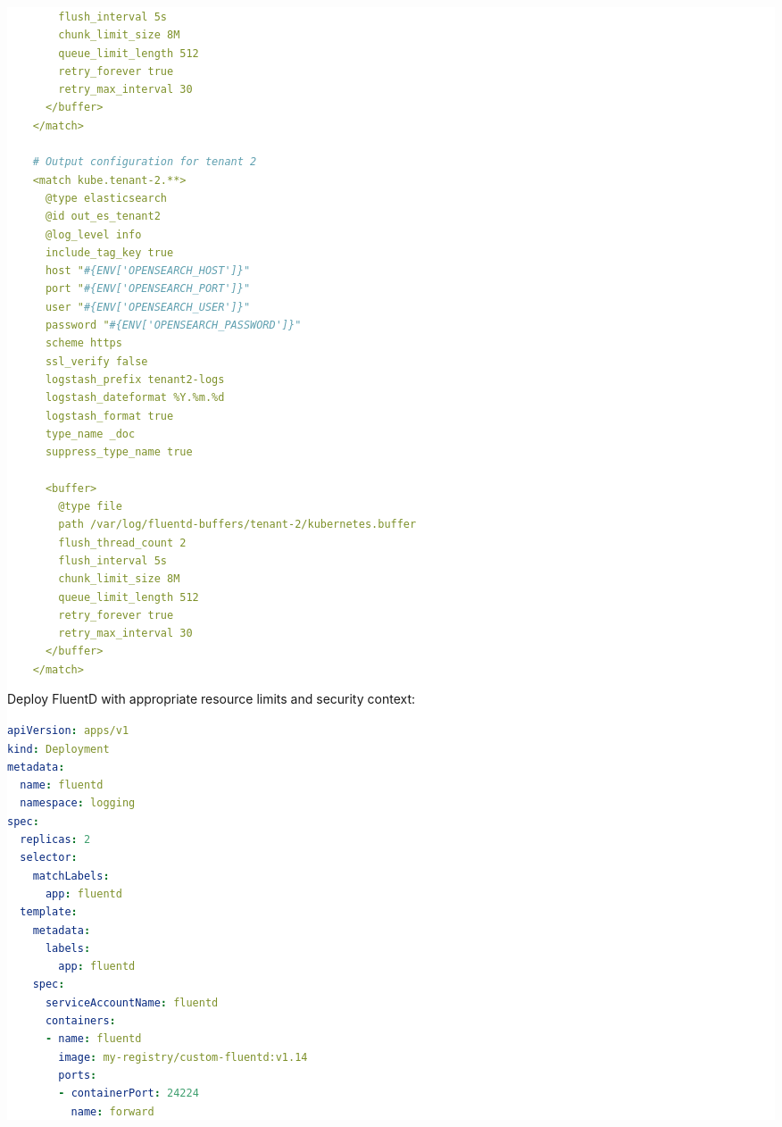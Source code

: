 ```yaml
        flush_interval 5s
        chunk_limit_size 8M
        queue_limit_length 512
        retry_forever true
        retry_max_interval 30
      </buffer>
    </match>

    # Output configuration for tenant 2
    <match kube.tenant-2.**>
      @type elasticsearch
      @id out_es_tenant2
      @log_level info
      include_tag_key true
      host "#{ENV['OPENSEARCH_HOST']}"
      port "#{ENV['OPENSEARCH_PORT']}"
      user "#{ENV['OPENSEARCH_USER']}"
      password "#{ENV['OPENSEARCH_PASSWORD']}"
      scheme https
      ssl_verify false
      logstash_prefix tenant2-logs
      logstash_dateformat %Y.%m.%d
      logstash_format true
      type_name _doc
      suppress_type_name true
      
      <buffer>
        @type file
        path /var/log/fluentd-buffers/tenant-2/kubernetes.buffer
        flush_thread_count 2
        flush_interval 5s
        chunk_limit_size 8M
        queue_limit_length 512
        retry_forever true
        retry_max_interval 30
      </buffer>
    </match>
```

Deploy FluentD with appropriate resource limits and security context:

```yaml
apiVersion: apps/v1
kind: Deployment
metadata:
  name: fluentd
  namespace: logging
spec:
  replicas: 2
  selector:
    matchLabels:
      app: fluentd
  template:
    metadata:
      labels:
        app: fluentd
    spec:
      serviceAccountName: fluentd
      containers:
      - name: fluentd
        image: my-registry/custom-fluentd:v1.14
        ports:
        - containerPort: 24224
          name: forward
```